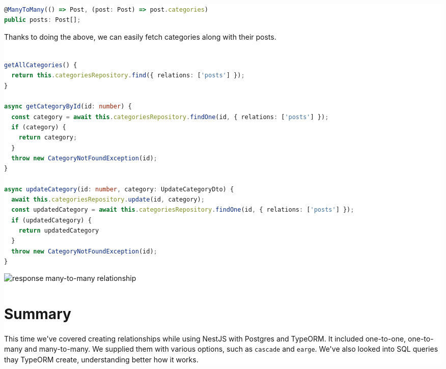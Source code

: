 ```typescript
@ManyToMany(() => Post, (post: Post) => post.categories)
public posts: Post[];
```
Thanks to doing the above, we can easily fetch categories along with their posts.

```typescript

getAllCategories() {
  return this.categoriesRepository.find({ relations: ['posts'] });
}

async getCategoryById(id: number) {
  const category = await this.categoriesRepository.findOne(id, { relations: ['posts'] });
  if (category) {
    return category;
  }
  throw new CategoryNotFoundException(id);
}

async updateCategory(id: number, category: UpdateCategoryDto) {
  await this.categoriesRepository.update(id, category);
  const updatedCategory = await this.categoriesRepository.findOne(id, { relations: ['posts'] });
  if (updatedCategory) {
    return updatedCategory
  }
  throw new CategoryNotFoundException(id);
}
```
![response many-to-many relationship](https://wanago.io/wp-content/uploads/2020/06/Screenshot-from-2020-06-21-22-58-41.png)

# Summary
This time we've covered creating relationships while using NestJS with Postgres and TypeORM. It included one-to-one, one-to-many and many-to-many. We supplied them with various options, such as `cascade` and `earge`. We've also looked into SQL queries thay TypeORM create, understanding better how it works.
